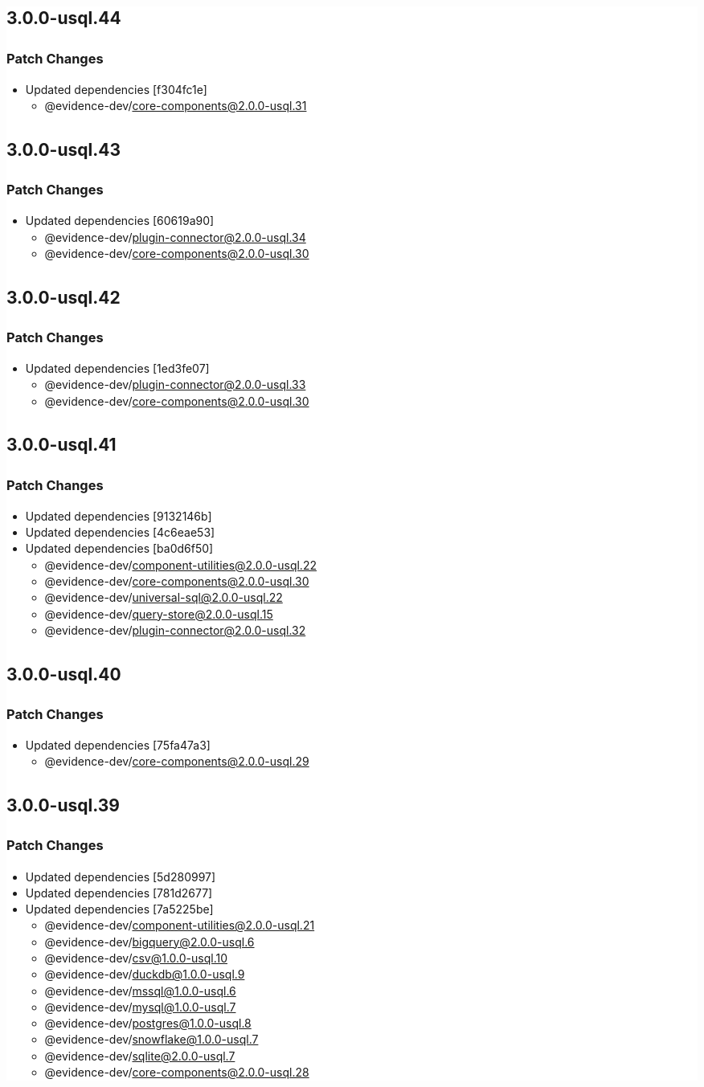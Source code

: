 ## 3.0.0-usql.44

### Patch Changes

- Updated dependencies [f304fc1e]
  - @evidence-dev/core-components@2.0.0-usql.31

## 3.0.0-usql.43

### Patch Changes

- Updated dependencies [60619a90]
  - @evidence-dev/plugin-connector@2.0.0-usql.34
  - @evidence-dev/core-components@2.0.0-usql.30

## 3.0.0-usql.42

### Patch Changes

- Updated dependencies [1ed3fe07]
  - @evidence-dev/plugin-connector@2.0.0-usql.33
  - @evidence-dev/core-components@2.0.0-usql.30

## 3.0.0-usql.41

### Patch Changes

- Updated dependencies [9132146b]
- Updated dependencies [4c6eae53]
- Updated dependencies [ba0d6f50]
  - @evidence-dev/component-utilities@2.0.0-usql.22
  - @evidence-dev/core-components@2.0.0-usql.30
  - @evidence-dev/universal-sql@2.0.0-usql.22
  - @evidence-dev/query-store@2.0.0-usql.15
  - @evidence-dev/plugin-connector@2.0.0-usql.32

## 3.0.0-usql.40

### Patch Changes

- Updated dependencies [75fa47a3]
  - @evidence-dev/core-components@2.0.0-usql.29

## 3.0.0-usql.39

### Patch Changes

- Updated dependencies [5d280997]
- Updated dependencies [781d2677]
- Updated dependencies [7a5225be]
  - @evidence-dev/component-utilities@2.0.0-usql.21
  - @evidence-dev/bigquery@2.0.0-usql.6
  - @evidence-dev/csv@1.0.0-usql.10
  - @evidence-dev/duckdb@1.0.0-usql.9
  - @evidence-dev/mssql@1.0.0-usql.6
  - @evidence-dev/mysql@1.0.0-usql.7
  - @evidence-dev/postgres@1.0.0-usql.8
  - @evidence-dev/snowflake@1.0.0-usql.7
  - @evidence-dev/sqlite@2.0.0-usql.7
  - @evidence-dev/core-components@2.0.0-usql.28
